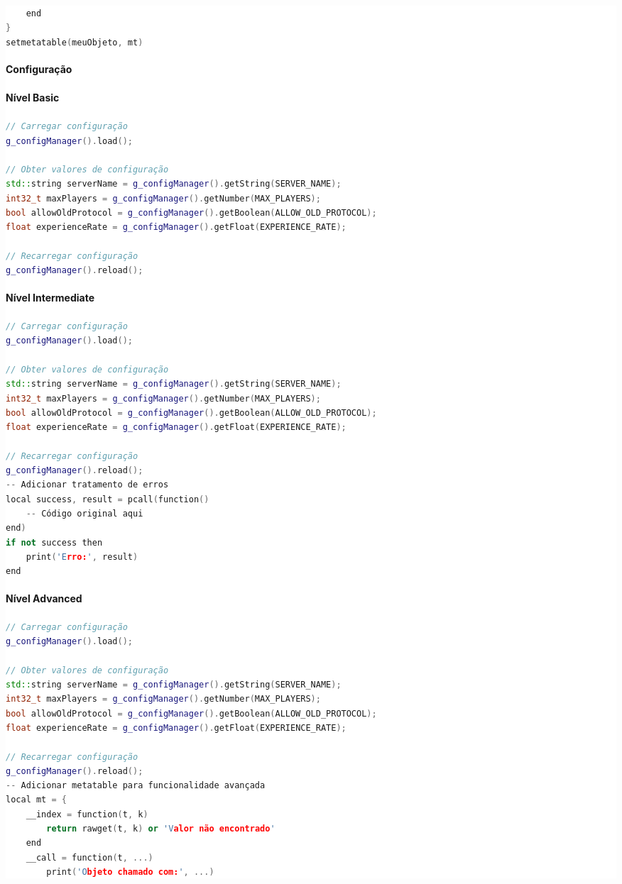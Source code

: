 ```cpp
    end
}
setmetatable(meuObjeto, mt)
```

#### **Configuração**

#### Nível Basic
```cpp
// Carregar configuração
g_configManager().load();

// Obter valores de configuração
std::string serverName = g_configManager().getString(SERVER_NAME);
int32_t maxPlayers = g_configManager().getNumber(MAX_PLAYERS);
bool allowOldProtocol = g_configManager().getBoolean(ALLOW_OLD_PROTOCOL);
float experienceRate = g_configManager().getFloat(EXPERIENCE_RATE);

// Recarregar configuração
g_configManager().reload();
```

#### Nível Intermediate
```cpp
// Carregar configuração
g_configManager().load();

// Obter valores de configuração
std::string serverName = g_configManager().getString(SERVER_NAME);
int32_t maxPlayers = g_configManager().getNumber(MAX_PLAYERS);
bool allowOldProtocol = g_configManager().getBoolean(ALLOW_OLD_PROTOCOL);
float experienceRate = g_configManager().getFloat(EXPERIENCE_RATE);

// Recarregar configuração
g_configManager().reload();
-- Adicionar tratamento de erros
local success, result = pcall(function()
    -- Código original aqui
end)
if not success then
    print('Erro:', result)
end
```

#### Nível Advanced
```cpp
// Carregar configuração
g_configManager().load();

// Obter valores de configuração
std::string serverName = g_configManager().getString(SERVER_NAME);
int32_t maxPlayers = g_configManager().getNumber(MAX_PLAYERS);
bool allowOldProtocol = g_configManager().getBoolean(ALLOW_OLD_PROTOCOL);
float experienceRate = g_configManager().getFloat(EXPERIENCE_RATE);

// Recarregar configuração
g_configManager().reload();
-- Adicionar metatable para funcionalidade avançada
local mt = {
    __index = function(t, k)
        return rawget(t, k) or 'Valor não encontrado'
    end
    __call = function(t, ...)
        print('Objeto chamado com:', ...)
```